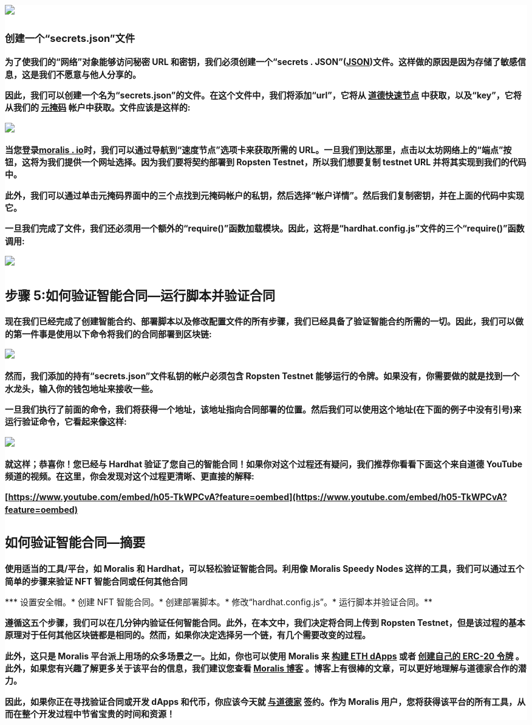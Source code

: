 **![](../Images/3be9c95811fb56a3dbc978dcd94e5c77.png)**

### **创建一个“secrets.json”文件**

**为了使我们的“网络”对象能够访问秘密 URL 和密钥，我们必须创建一个“secrets . JSON”([JSON](https://moralis.io/json-explained-what-is-json-javascript-object-notation/))文件。这样做的原因是因为存储了敏感信息，这是我们不愿意与他人分享的。**

**因此，我们可以创建一个名为“secrets.json”的文件。在这个文件中，我们将添加“url”，它将从 [道德快速节点](https://moralis.io/speedy-nodes/) 中获取，以及“key”，它将从我们的 [元掩码](https://moralis.io/metamask-explained-what-is-metamask/) 帐户中获取。文件应该是这样的:**

**![](../Images/bf4e5529405d6a6826b1296de25bd5a6.png)**

**当您登录[moralis . io](http://moralis.io/)时，我们可以通过导航到“速度节点”选项卡来获取所需的 URL。一旦我们到达那里，点击以太坊网络上的“端点”按钮，这将为我们提供一个网址选择。因为我们要将契约部署到 Ropsten Testnet，所以我们想要复制 testnet URL 并将其实现到我们的代码中。**

**此外，我们可以通过单击元掩码界面中的三个点找到元掩码帐户的私钥，然后选择“帐户详情”。然后我们复制密钥，并在上面的代码中实现它。**

**一旦我们完成了文件，我们还必须用一个额外的“require()”函数加载模块。因此，这将是“hardhat.config.js”文件的三个“require()”函数调用:**

**![](../Images/36a6f6cc93696f6386aa1ab497f10a7f.png)**

## **步骤 5:如何验证智能合同—运行脚本并验证合同**

**现在我们已经完成了创建智能合约、部署脚本以及修改配置文件的所有步骤，我们已经具备了验证智能合约所需的一切。因此，我们可以做的第一件事是使用以下命令将我们的合同部署到区块链:**

**![](../Images/f1af7403375a55a1c93d036fd67905c0.png)**

**然而，我们添加的持有“secrets.json”文件私钥的帐户必须包含 Ropsten Testnet 能够运行的令牌。如果没有，你需要做的就是找到一个水龙头，输入你的钱包地址来接收一些。**

**一旦我们执行了前面的命令，我们将获得一个地址，该地址指向合同部署的位置。然后我们可以使用这个地址(在下面的例子中没有引号)来运行验证命令，它看起来像这样:**

**![](../Images/2082cbf339304c574e9a1507bdb62524.png)**

**就这样；恭喜你！您已经与 Hardhat 验证了您自己的智能合同！如果你对这个过程还有疑问，我们推荐你看看下面这个来自道德 YouTube 频道[](https://www.youtube.com/channel/UCgWS9Q3P5AxCWyQLT2kQhBw)的视频。在这里，你会发现对这个过程更清晰、更直接的解释:**

**[https://www.youtube.com/embed/h05-TkWPCvA?feature=oembed](https://www.youtube.com/embed/h05-TkWPCvA?feature=oembed)**

## **如何验证智能合同—摘要**

**使用适当的工具/平台，如 Moralis 和 Hardhat，可以轻松验证智能合同。利用像 Moralis Speedy Nodes 这样的工具，我们可以通过五个简单的步骤来验证 NFT 智能合同或任何其他合同**

***   设置安全帽。*   创建 NFT 智能合同。*   创建部署脚本。*   修改“hardhat.config.js”。*   运行脚本并验证合同。**

**遵循这五个步骤，我们可以在几分钟内验证任何智能合同。此外，在本文中，我们决定将合同上传到 Ropsten Testnet，但是该过程的基本原理对于任何其他区块链都是相同的。然而，如果你决定选择另一个链，有几个需要改变的过程。**

**此外，这只是 Moralis 平台派上用场的众多场景之一。比如，你也可以使用 Moralis 来 [构建 ETH dApps](https://moralis.io/how-to-build-eth-dapps-quickly/) 或者 [创建自己的 ERC-20 令牌](https://moralis.io/how-to-create-your-own-erc-20-token-in-10-minutes/) 。此外，如果您有兴趣了解更多关于该平台的信息，我们建议您查看 [Moralis 博客](https://moralis.io/blog/) 。博客上有很棒的文章，可以更好地理解与道德家合作的潜力。**

**因此，如果你正在寻找验证合同或开发 dApps 和代币，你应该今天就 [与道德家](https://admin.moralis.io/register) 签约。作为 Moralis 用户，您将获得该平台的所有工具，从而在整个开发过程中节省宝贵的时间和资源！**